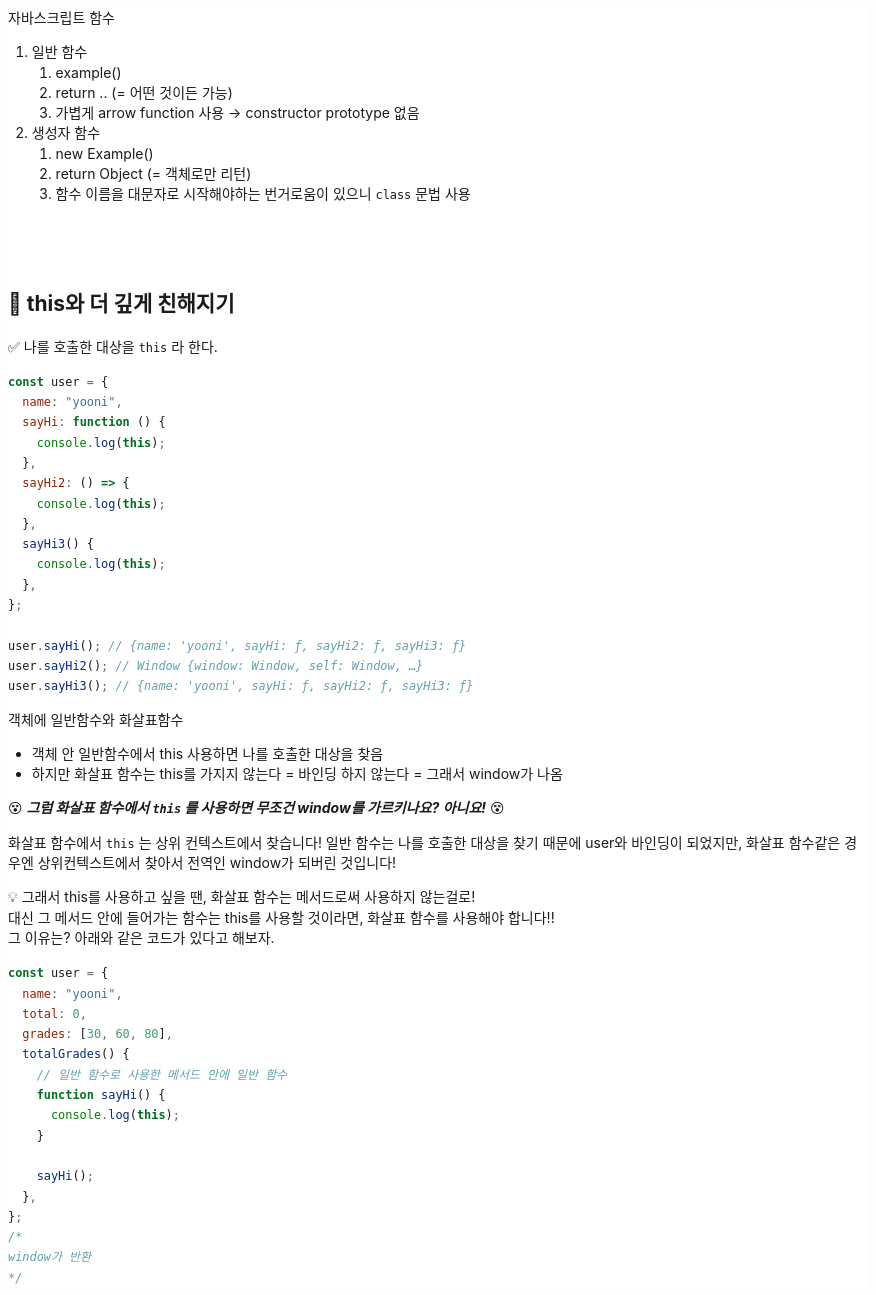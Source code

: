 자바스크립트 함수

1. 일반 함수
   1. example()
   2. return .. (= 어떤 것이든 가능)
   3. 가볍게 arrow function 사용 → constructor prototype 없음
2. 생성자 함수
   1. new Example()
   2. return Object (= 객체로만 리턴)
   3. 함수 이름을 대문자로 시작해야하는 번거로움이 있으니 `class` 문법 사용

<br><br>

## 🐬 this와 더 깊게 친해지기

✅ 나를 호출한 대상을 `this` 라 한다.

```jsx
const user = {
  name: "yooni",
  sayHi: function () {
    console.log(this);
  },
  sayHi2: () => {
    console.log(this);
  },
  sayHi3() {
    console.log(this);
  },
};

user.sayHi(); // {name: 'yooni', sayHi: ƒ, sayHi2: ƒ, sayHi3: ƒ}
user.sayHi2(); // Window {window: Window, self: Window, …}
user.sayHi3(); // {name: 'yooni', sayHi: ƒ, sayHi2: ƒ, sayHi3: ƒ}
```

객체에 일반함수와 화살표함수

- 객체 안 일반함수에서 this 사용하면 나를 호출한 대상을 찾음
- 하지만 화살표 함수는 this를 가지지 않는다 = 바인딩 하지 않는다 = 그래서 window가 나옴

😵 **_그럼 화살표 함수에서 `this` 를 사용하면 무조건 window를 가르키나요? 아니요!_** 😵

화살표 함수에서 `this` 는 상위 컨텍스트에서 찾습니다! 일반 함수는 나를 호출한 대상을 찾기 때문에 user와 바인딩이 되었지만, 화살표 함수같은 경우엔 상위컨텍스트에서 찾아서 전역인 window가 되버린 것입니다!

💡 그래서 this를 사용하고 싶을 땐, 화살표 함수는 메서드로써 사용하지 않는걸로!  
대신 그 메서드 안에 들어가는 함수는 this를 사용할 것이라면, 화살표 함수를 사용해야 합니다!!  
그 이유는? 아래와 같은 코드가 있다고 해보자.

```jsx
const user = {
  name: "yooni",
  total: 0,
  grades: [30, 60, 80],
  totalGrades() {
    // 일반 함수로 사용한 메서드 안에 일반 함수
    function sayHi() {
      console.log(this);
    }

    sayHi();
  },
};
/*
window가 반환
*/
```
